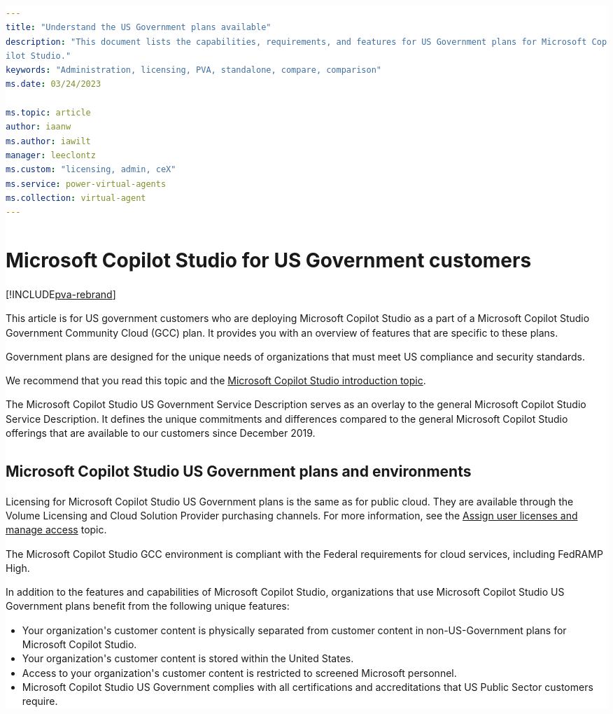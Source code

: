 ```yaml
---
title: "Understand the US Government plans available"
description: "This document lists the capabilities, requirements, and features for US Government plans for Microsoft Copilot Studio."
keywords: "Administration, licensing, PVA, standalone, compare, comparison"
ms.date: 03/24/2023

ms.topic: article
author: iaanw
ms.author: iawilt
manager: leeclontz
ms.custom: "licensing, admin, ceX"
ms.service: power-virtual-agents
ms.collection: virtual-agent
---
```


# Microsoft Copilot Studio for US Government customers

[!INCLUDE[pva-rebrand](includes/pva-rebrand.md)]

This article is for US government customers who are deploying Microsoft Copilot Studio as a part of a Microsoft Copilot Studio Government Community Cloud (GCC) plan. It provides you with an overview of features that are specific to these plans.

Government plans are designed for the unique needs of organizations that must meet US compliance and security standards.

We recommend that you read this topic and the [Microsoft Copilot Studio introduction topic](fundamentals-what-is-power-virtual-agents.md).

The Microsoft Copilot Studio US Government Service Description serves as an overlay to the general Microsoft Copilot Studio Service Description. It defines the unique commitments and differences compared to the general Microsoft Copilot Studio offerings that are available to our customers since December 2019.

## Microsoft Copilot Studio US Government plans and environments

Licensing for Microsoft Copilot Studio US Government plans is the same as for public cloud. They are available through the Volume Licensing and Cloud Solution Provider purchasing channels. For more information, see the [Assign user licenses and manage access](requirements-licensing.md) topic.

The Microsoft Copilot Studio GCC environment is compliant with the Federal requirements for cloud services, including FedRAMP High.  

In addition to the features and capabilities of Microsoft Copilot Studio, organizations that use Microsoft Copilot Studio US Government plans benefit from the following unique features:

- Your organization's customer content is physically separated from customer content in non-US-Government plans for Microsoft Copilot Studio.
- Your organization's customer content is stored within the United States.
- Access to your organization's customer content is restricted to screened Microsoft personnel.
- Microsoft Copilot Studio US Government complies with all certifications and accreditations that US Public Sector customers require.
